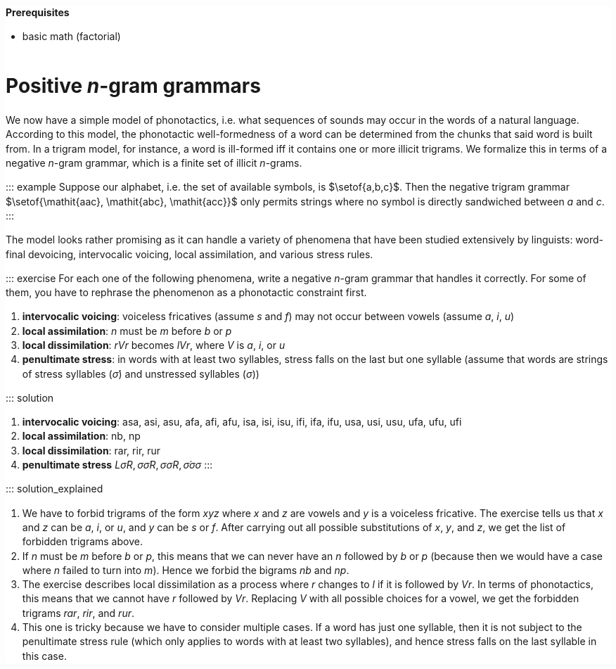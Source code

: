 **Prerequisites**

- basic math (factorial)

# Positive $n$-gram grammars

We now have a simple model of phonotactics, i.e. what sequences of sounds may occur in the words of a natural language.
According to this model, the phonotactic well-formedness of a word can be determined from the chunks that said word is built from.
In a trigram model, for instance, a word is ill-formed iff it contains one or more illicit trigrams.
We formalize this in terms of a negative $n$-gram grammar, which is a finite set of illicit $n$-grams.

::: example
Suppose our alphabet, i.e. the set of available symbols, is $\setof{a,b,c}$.
Then the negative trigram grammar $\setof{\mathit{aac}, \mathit{abc}, \mathit{acc}}$ only permits strings where no symbol is directly sandwiched between $a$ and $c$.
:::

The model looks rather promising as it can handle a variety of phenomena that have been studied extensively by linguists:
word-final devoicing, intervocalic voicing, local assimilation, and various stress rules.

::: exercise
For each one of the following phenomena, write a negative $n$-gram grammar that handles it correctly.
For some of them, you have to rephrase the phenomenon as a phonotactic constraint first.


1. **intervocalic voicing**: voiceless fricatives (assume *s* and *f*) may not occur between vowels (assume *a*, *i*, *u*)
1. **local assimilation**: *n* must be *m* before *b* or *p*
1. **local dissimilation**: *rVr* becomes *lVr*, where *V* is *a*, *i*, or *u*
1. **penultimate stress**: in words with at least two syllables, stress falls on the last but one syllable (assume that words are strings of stress syllables ($\acute{\sigma}$) and unstressed syllables ($\sigma$))

::: solution
1. **intervocalic voicing**: asa, asi, asu, afa, afi, afu, isa, isi, isu, ifi, ifa, ifu, usa, usi, usu, ufa, ufu, ufi
1. **local assimilation**: nb, np
1. **local dissimilation**: rar, rir, rur
1. **penultimate stress** ${{{L}}}\sigma{{{R}}}, \sigma \acute{\sigma}{{{R}}}, \sigma \sigma {{{R}}}, \acute{\sigma} \sigma \sigma$
:::

::: solution_explained
1. We have to forbid trigrams of the form $xyz$ where $x$ and $z$ are vowels and $y$ is a voiceless fricative.
   The exercise tells us that $x$ and $z$ can be *a*, *i*, or *u*, and $y$ can be *s* or *f*.
   After carrying out all possible substitutions of $x$, $y$, and $z$, we get the list of forbidden trigrams above.
1. If *n* must be *m* before *b* or *p*, this means that we can never have an *n* followed by *b* or *p* (because then we would have a case where *n* failed to turn into *m*).
   Hence we forbid the bigrams *nb* and *np*.
1. The exercise describes local dissimilation as a process where *r* changes to *l* if it is followed by *Vr*.
   In terms of phonotactics, this means that we cannot have *r* followed by *Vr*.
   Replacing *V* with all possible choices for a vowel, we get the forbidden trigrams *rar*, *rir*, and *rur*.
1. This one is tricky because we have to consider multiple cases.
   If a word has just one syllable, then it is not subject to the penultimate stress rule (which only applies to words with at least two syllables), and hence stress falls on the last syllable in this case.